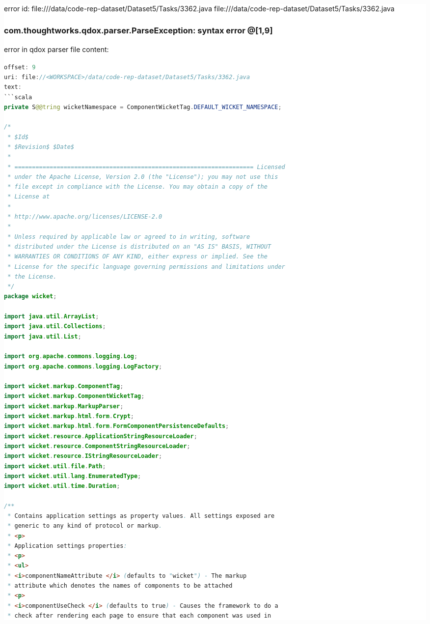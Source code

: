 error id: file://<WORKSPACE>/data/code-rep-dataset/Dataset5/Tasks/3362.java
file://<WORKSPACE>/data/code-rep-dataset/Dataset5/Tasks/3362.java
### com.thoughtworks.qdox.parser.ParseException: syntax error @[1,9]

error in qdox parser
file content:
```java
offset: 9
uri: file://<WORKSPACE>/data/code-rep-dataset/Dataset5/Tasks/3362.java
text:
```scala
private S@@tring wicketNamespace = ComponentWicketTag.DEFAULT_WICKET_NAMESPACE;

/*
 * $Id$
 * $Revision$ $Date$
 * 
 * ==================================================================== Licensed
 * under the Apache License, Version 2.0 (the "License"); you may not use this
 * file except in compliance with the License. You may obtain a copy of the
 * License at
 * 
 * http://www.apache.org/licenses/LICENSE-2.0
 * 
 * Unless required by applicable law or agreed to in writing, software
 * distributed under the License is distributed on an "AS IS" BASIS, WITHOUT
 * WARRANTIES OR CONDITIONS OF ANY KIND, either express or implied. See the
 * License for the specific language governing permissions and limitations under
 * the License.
 */
package wicket;

import java.util.ArrayList;
import java.util.Collections;
import java.util.List;

import org.apache.commons.logging.Log;
import org.apache.commons.logging.LogFactory;

import wicket.markup.ComponentTag;
import wicket.markup.ComponentWicketTag;
import wicket.markup.MarkupParser;
import wicket.markup.html.form.Crypt;
import wicket.markup.html.form.FormComponentPersistenceDefaults;
import wicket.resource.ApplicationStringResourceLoader;
import wicket.resource.ComponentStringResourceLoader;
import wicket.resource.IStringResourceLoader;
import wicket.util.file.Path;
import wicket.util.lang.EnumeratedType;
import wicket.util.time.Duration;

/**
 * Contains application settings as property values. All settings exposed are
 * generic to any kind of protocol or markup.
 * <p>
 * Application settings properties:
 * <p>
 * <ul>
 * <i>componentNameAttribute </i> (defaults to "wicket") - The markup
 * attribute which denotes the names of components to be attached
 * <p>
 * <i>componentUseCheck </i> (defaults to true) - Causes the framework to do a
 * check after rendering each page to ensure that each component was used in
```